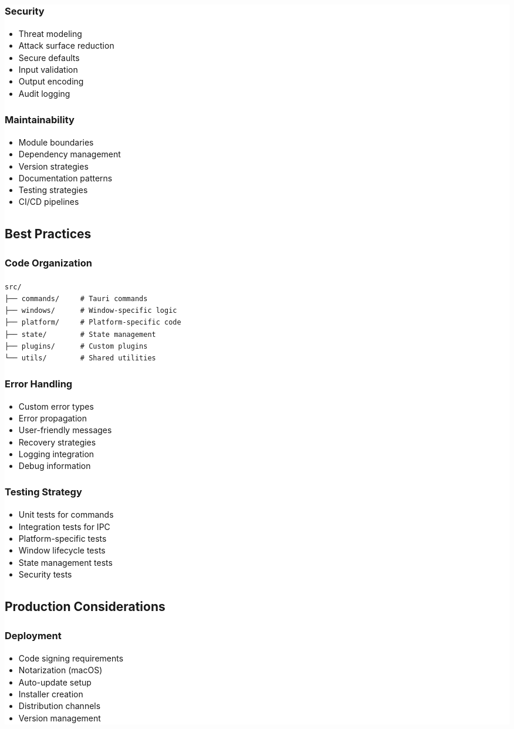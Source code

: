 ### Security
- Threat modeling
- Attack surface reduction
- Secure defaults
- Input validation
- Output encoding
- Audit logging

### Maintainability
- Module boundaries
- Dependency management
- Version strategies
- Documentation patterns
- Testing strategies
- CI/CD pipelines

## Best Practices

### Code Organization
```
src/
├── commands/     # Tauri commands
├── windows/      # Window-specific logic
├── platform/     # Platform-specific code
├── state/        # State management
├── plugins/      # Custom plugins
└── utils/        # Shared utilities
```

### Error Handling
- Custom error types
- Error propagation
- User-friendly messages
- Recovery strategies
- Logging integration
- Debug information

### Testing Strategy
- Unit tests for commands
- Integration tests for IPC
- Platform-specific tests
- Window lifecycle tests
- State management tests
- Security tests

## Production Considerations

### Deployment
- Code signing requirements
- Notarization (macOS)
- Auto-update setup
- Installer creation
- Distribution channels
- Version management
